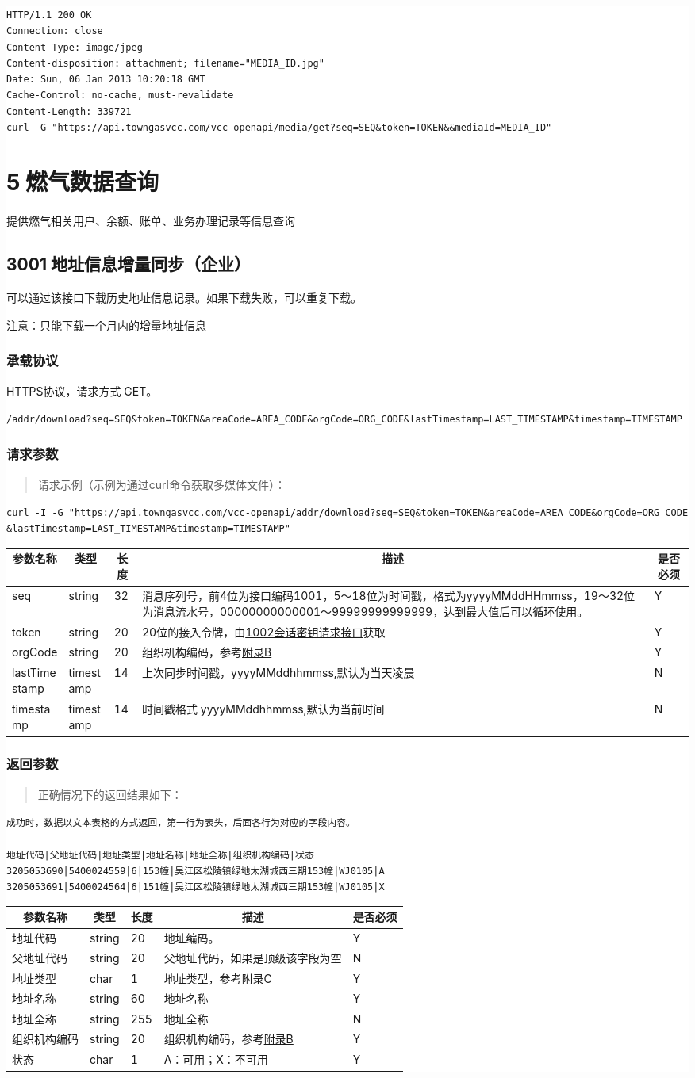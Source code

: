 ```shell
HTTP/1.1 200 OK
Connection: close
Content-Type: image/jpeg 
Content-disposition: attachment; filename="MEDIA_ID.jpg"
Date: Sun, 06 Jan 2013 10:20:18 GMT
Cache-Control: no-cache, must-revalidate
Content-Length: 339721
curl -G "https://api.towngasvcc.com/vcc-openapi/media/get?seq=SEQ&token=TOKEN&&mediaId=MEDIA_ID"
```

# 5 燃气数据查询

提供燃气相关用户、余额、账单、业务办理记录等信息查询

## 3001 地址信息增量同步（企业）

可以通过该接口下载历史<span id="area">地址信息</span>记录。如果下载失败，可以重复下载。
<aside class="notice">注意：只能下载一个月内的增量地址信息</aside>

### 承载协议

HTTPS协议，请求方式 GET。

`/addr/download?seq=SEQ&token=TOKEN&areaCode=AREA_CODE&orgCode=ORG_CODE&lastTimestamp=LAST_TIMESTAMP&timestamp=TIMESTAMP`

### 请求参数

> 请求示例（示例为通过curl命令获取多媒体文件）：

```shell
curl -I -G "https://api.towngasvcc.com/vcc-openapi/addr/download?seq=SEQ&token=TOKEN&areaCode=AREA_CODE&orgCode=ORG_CODE&lastTimestamp=LAST_TIMESTAMP&timestamp=TIMESTAMP"
```

参数名称 | 类型 | 长度 | 描述 | 是否必须
--------- | ------- | ------- | -------------- | -------
seq | string | 32 | 消息序列号，前4位为接口编码1001，5～18位为时间戳，格式为yyyyMMddHHmmss，19～32位为消息流水号，00000000000001～99999999999999，达到最大值后可以循环使用。|Y
token | string | 20 | 20位的接入令牌，由[1002会话密钥请求接口](#token)获取| Y
orgCode | string | 20 | 组织机构编码，参考[附录B](#orgCode) | Y
lastTimestamp | timestamp | 14 | 上次同步时间戳，yyyyMMddhhmmss,默认为当天凌晨 | N
timestamp | timestamp | 14 | 时间戳格式 yyyyMMddhhmmss,默认为当前时间 | N

### 返回参数

> 正确情况下的返回结果如下：

```shell
成功时，数据以文本表格的方式返回，第一行为表头，后面各行为对应的字段内容。

地址代码|父地址代码|地址类型|地址名称|地址全称|组织机构编码|状态
3205053690|5400024559|6|153幢|吴江区松陵镇绿地太湖城西三期153幢|WJ0105|A
3205053691|5400024564|6|151幢|吴江区松陵镇绿地太湖城西三期153幢|WJ0105|X
```
参数名称 | 类型 | 长度 | 描述 | 是否必须
--------- | ------- | ------- | -------------- | -------
地址代码 | string | 20 | 地址编码。|Y
父地址代码 | string | 20 | 父地址代码，如果是顶级该字段为空| N
地址类型 | char | 1 | 地址类型，参考[附录C](#areaCode) | Y
地址名称 | string | 60 | 地址名称 | Y
地址全称 | string | 255 | 地址全称 | N
组织机构编码 | string | 20 | 组织机构编码，参考[附录B](#orgCode) | Y
状态 | char | 1 | A：可用；X：不可用 | Y
